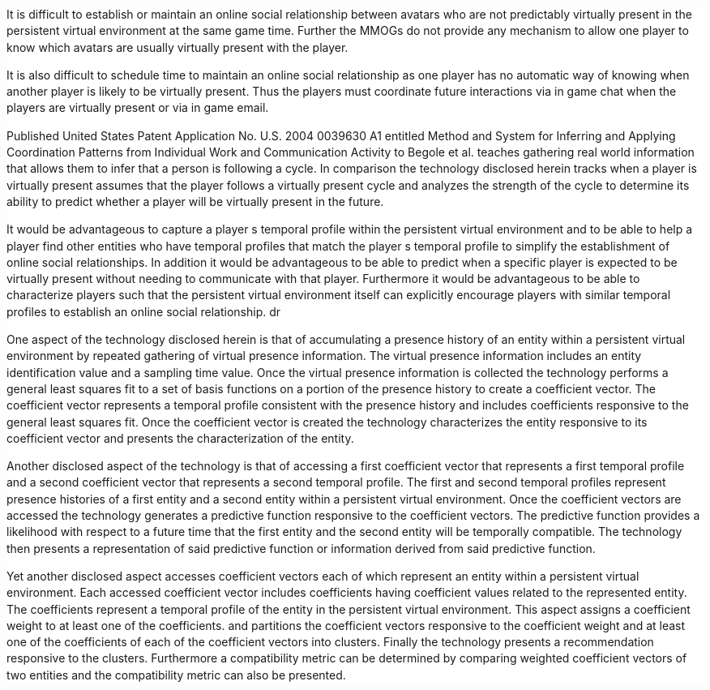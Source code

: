 It is difficult to establish or maintain an online social relationship between avatars who are not predictably virtually present in the persistent virtual environment at the same game time. Further the MMOGs do not provide any mechanism to allow one player to know which avatars are usually virtually present with the player.

It is also difficult to schedule time to maintain an online social relationship as one player has no automatic way of knowing when another player is likely to be virtually present. Thus the players must coordinate future interactions via in game chat when the players are virtually present or via in game email.

Published United States Patent Application No. U.S. 2004 0039630 A1 entitled Method and System for Inferring and Applying Coordination Patterns from Individual Work and Communication Activity to Begole et al. teaches gathering real world information that allows them to infer that a person is following a cycle. In comparison the technology disclosed herein tracks when a player is virtually present assumes that the player follows a virtually present cycle and analyzes the strength of the cycle to determine its ability to predict whether a player will be virtually present in the future.

It would be advantageous to capture a player s temporal profile within the persistent virtual environment and to be able to help a player find other entities who have temporal profiles that match the player s temporal profile to simplify the establishment of online social relationships. In addition it would be advantageous to be able to predict when a specific player is expected to be virtually present without needing to communicate with that player. Furthermore it would be advantageous to be able to characterize players such that the persistent virtual environment itself can explicitly encourage players with similar temporal profiles to establish an online social relationship. dr

One aspect of the technology disclosed herein is that of accumulating a presence history of an entity within a persistent virtual environment by repeated gathering of virtual presence information. The virtual presence information includes an entity identification value and a sampling time value. Once the virtual presence information is collected the technology performs a general least squares fit to a set of basis functions on a portion of the presence history to create a coefficient vector. The coefficient vector represents a temporal profile consistent with the presence history and includes coefficients responsive to the general least squares fit. Once the coefficient vector is created the technology characterizes the entity responsive to its coefficient vector and presents the characterization of the entity.

Another disclosed aspect of the technology is that of accessing a first coefficient vector that represents a first temporal profile and a second coefficient vector that represents a second temporal profile. The first and second temporal profiles represent presence histories of a first entity and a second entity within a persistent virtual environment. Once the coefficient vectors are accessed the technology generates a predictive function responsive to the coefficient vectors. The predictive function provides a likelihood with respect to a future time that the first entity and the second entity will be temporally compatible. The technology then presents a representation of said predictive function or information derived from said predictive function.

Yet another disclosed aspect accesses coefficient vectors each of which represent an entity within a persistent virtual environment. Each accessed coefficient vector includes coefficients having coefficient values related to the represented entity. The coefficients represent a temporal profile of the entity in the persistent virtual environment. This aspect assigns a coefficient weight to at least one of the coefficients. and partitions the coefficient vectors responsive to the coefficient weight and at least one of the coefficients of each of the coefficient vectors into clusters. Finally the technology presents a recommendation responsive to the clusters. Furthermore a compatibility metric can be determined by comparing weighted coefficient vectors of two entities and the compatibility metric can also be presented.
